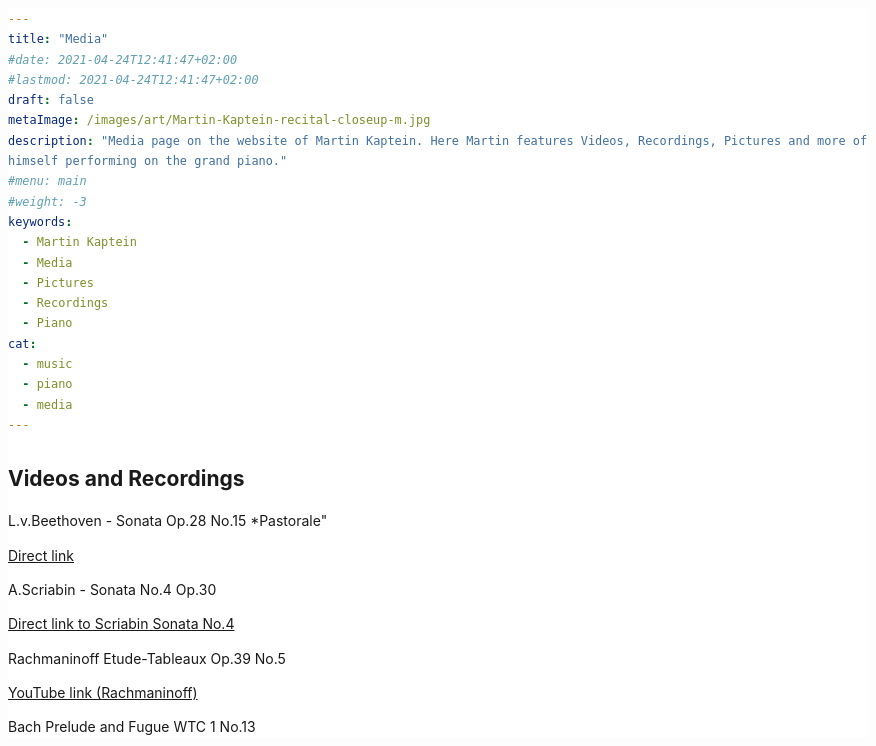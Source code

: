```yaml
---
title: "Media"
#date: 2021-04-24T12:41:47+02:00
#lastmod: 2021-04-24T12:41:47+02:00
draft: false
metaImage: /images/art/Martin-Kaptein-recital-closeup-m.jpg
description: "Media page on the website of Martin Kaptein. Here Martin features Videos, Recordings, Pictures and more of himself performing on the grand piano."
#menu: main
#weight: -3
keywords:
  - Martin Kaptein
  - Media
  - Pictures
  - Recordings
  - Piano
cat:
  - music
  - piano
  - media
---
```



## Videos and Recordings

L.v.Beethoven - Sonata Op.28 No.15 *Pastorale"

[Direct link](https://www.youtube.com/watch?v=dC1LZ6vxNIw)

<iframe width="560" height="315" src="https://www.youtube.com/embed/dC1LZ6vxNIw" title="YouTube video player" frameborder="0" allow="accelerometer; autoplay; clipboard-write; encrypted-media; gyroscope; picture-in-picture; web-share" allowfullscreen></iframe>

A.Scriabin - Sonata No.4 Op.30

<iframe width="560" height="315" src="https://www.youtube.com/embed/TIv2P85W5e0" title="YouTube video player" frameborder="0" allow="accelerometer; autoplay; clipboard-write; encrypted-media; gyroscope; picture-in-picture; web-share" allowfullscreen></iframe>

[Direct link to Scriabin Sonata No.4](https://www.youtube.com/watch?v=TIv2P85W5e0)

Rachmaninoff Etude-Tableaux Op.39 No.5

<iframe width="560" height="315" src="https://www.youtube.com/embed/D-19KIe39VQ" title="YouTube video player" frameborder="0" allow="accelerometer; autoplay; clipboard-write; encrypted-media; gyroscope; picture-in-picture" allowfullscreen></iframe>

[YouTube link (Rachmaninoff)](https://www.youtube.com/watch?v=D-19KIe39VQ)

Bach Prelude and Fugue WTC 1 No.13

<iframe width="560" height="315" src="https://www.youtube.com/embed/k4lG9U43kCM" title="YouTube video player" frameborder="0" allow="accelerometer; autoplay; clipboard-write; encrypted-media; gyroscope; picture-in-picture" allowfullscreen></iframe>
